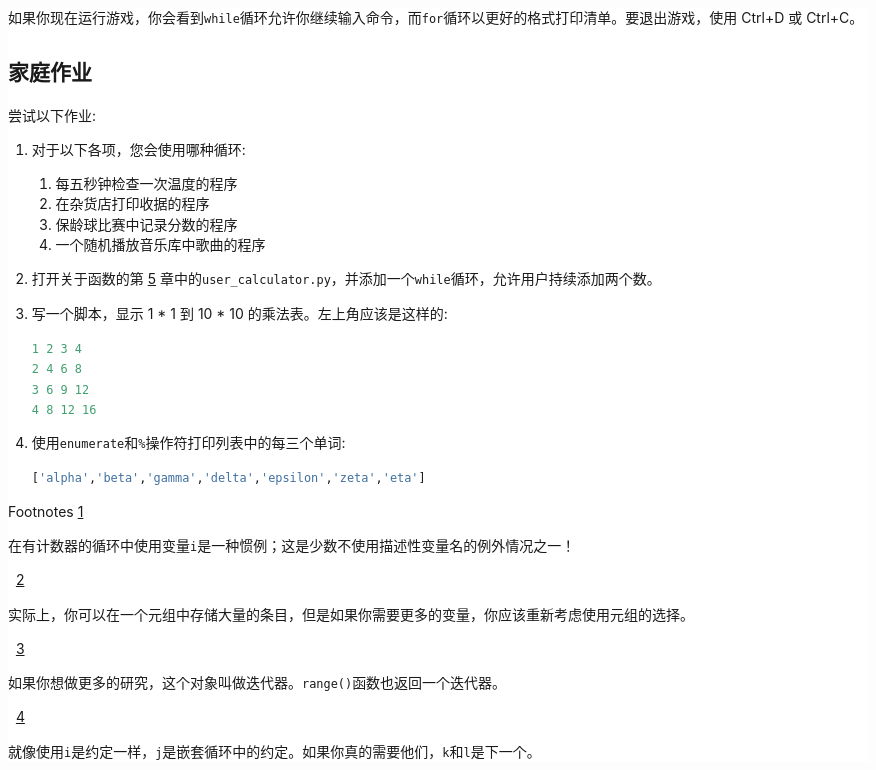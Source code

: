 如果你现在运行游戏，你会看到`while`循环允许你继续输入命令，而`for`循环以更好的格式打印清单。要退出游戏，使用 Ctrl+D 或 Ctrl+C。

## 家庭作业

尝试以下作业:

1.  对于以下各项，您会使用哪种循环:
    1.  每五秒钟检查一次温度的程序
    2.  在杂货店打印收据的程序
    3.  保龄球比赛中记录分数的程序
    4.  一个随机播放音乐库中歌曲的程序 
2.  打开关于函数的第 [5](05.html) 章中的`user_calculator.py`，并添加一个`while`循环，允许用户持续添加两个数。
3.  写一个脚本，显示 1 * 1 到 10 * 10 的乘法表。左上角应该是这样的:

    ```py
    1 2 3 4
    2 4 6 8
    3 6 9 12
    4 8 12 16

    ```

4.  使用`enumerate`和`%`操作符打印列表中的每三个单词:

    ```py
    ['alpha','beta','gamma','delta','epsilon','zeta','eta']

    ```

Footnotes [1](#Fn1_source)

在有计数器的循环中使用变量`i`是一种惯例；这是少数不使用描述性变量名的例外情况之一！

  [2](#Fn2_source)

实际上，你可以在一个元组中存储大量的条目，但是如果你需要更多的变量，你应该重新考虑使用元组的选择。

  [3](#Fn3_source)

如果你想做更多的研究，这个对象叫做迭代器。`range()`函数也返回一个迭代器。

  [4](#Fn4_source)

就像使用`i`是约定一样，`j`是嵌套循环中的约定。如果你真的需要他们，`k`和`l`是下一个。